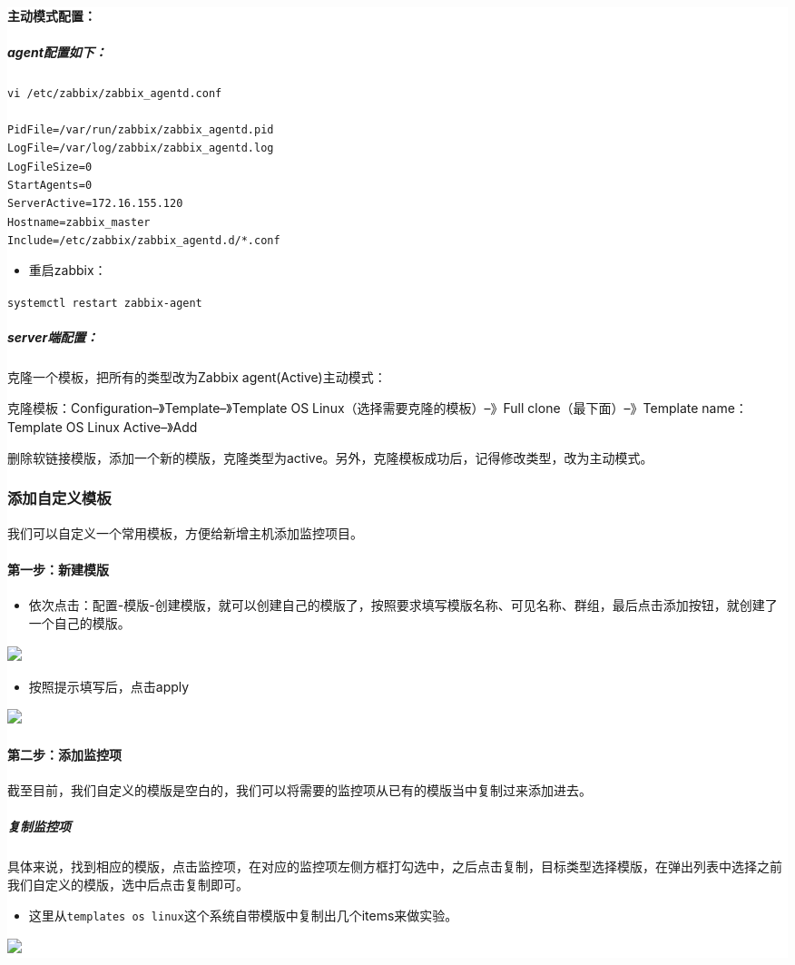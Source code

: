 #### 主动模式配置：

##### agent配置如下：

```
vi /etc/zabbix/zabbix_agentd.conf 

PidFile=/var/run/zabbix/zabbix_agentd.pid
LogFile=/var/log/zabbix/zabbix_agentd.log
LogFileSize=0
StartAgents=0
ServerActive=172.16.155.120
Hostname=zabbix_master
Include=/etc/zabbix/zabbix_agentd.d/*.conf
```

- 重启zabbix：

```
systemctl restart zabbix-agent
```

##### server端配置：

克隆一个模板，把所有的类型改为Zabbix agent(Active)主动模式：

克隆模板：Configuration–》Template–》Template OS Linux（选择需要克隆的模板）–》Full clone（最下面）–》Template name：Template OS Linux Active–》Add

删除软链接模版，添加一个新的模版，克隆类型为active。另外，克隆模板成功后，记得修改类型，改为主动模式。
                               
### 添加自定义模板

我们可以自定义一个常用模板，方便给新增主机添加监控项目。

#### 第一步：新建模版

- 依次点击：配置-模版-创建模版，就可以创建自己的模版了，按照要求填写模版名称、可见名称、群组，最后点击添加按钮，就创建了一个自己的模版。

![](https://farm1.staticflickr.com/833/28467727047_a724a1cf13_o.png)

- 按照提示填写后，点击apply

![](https://farm2.staticflickr.com/1829/43286741782_541bb643a9_o.png)

#### 第二步：添加监控项

截至目前，我们自定义的模版是空白的，我们可以将需要的监控项从已有的模版当中复制过来添加进去。

##### 复制监控项

具体来说，找到相应的模版，点击监控项，在对应的监控项左侧方框打勾选中，之后点击复制，目标类型选择模版，在弹出列表中选择之前我们自定义的模版，选中后点击复制即可。

- 这里从`templates os linux`这个系统自带模版中复制出几个items来做实验。

![](https://farm1.staticflickr.com/923/43286825542_0c4834afc6_o.png)
